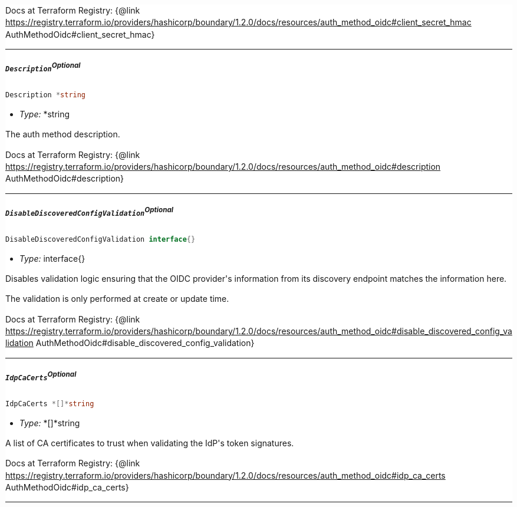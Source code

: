 Docs at Terraform Registry: {@link https://registry.terraform.io/providers/hashicorp/boundary/1.2.0/docs/resources/auth_method_oidc#client_secret_hmac AuthMethodOidc#client_secret_hmac}

---

##### `Description`<sup>Optional</sup> <a name="Description" id="@cdktf/provider-boundary.authMethodOidc.AuthMethodOidcConfig.property.description"></a>

```go
Description *string
```

- *Type:* *string

The auth method description.

Docs at Terraform Registry: {@link https://registry.terraform.io/providers/hashicorp/boundary/1.2.0/docs/resources/auth_method_oidc#description AuthMethodOidc#description}

---

##### `DisableDiscoveredConfigValidation`<sup>Optional</sup> <a name="DisableDiscoveredConfigValidation" id="@cdktf/provider-boundary.authMethodOidc.AuthMethodOidcConfig.property.disableDiscoveredConfigValidation"></a>

```go
DisableDiscoveredConfigValidation interface{}
```

- *Type:* interface{}

Disables validation logic ensuring that the OIDC provider's information from its discovery endpoint matches the information here.

The validation is only performed at create or update time.

Docs at Terraform Registry: {@link https://registry.terraform.io/providers/hashicorp/boundary/1.2.0/docs/resources/auth_method_oidc#disable_discovered_config_validation AuthMethodOidc#disable_discovered_config_validation}

---

##### `IdpCaCerts`<sup>Optional</sup> <a name="IdpCaCerts" id="@cdktf/provider-boundary.authMethodOidc.AuthMethodOidcConfig.property.idpCaCerts"></a>

```go
IdpCaCerts *[]*string
```

- *Type:* *[]*string

A list of CA certificates to trust when validating the IdP's token signatures.

Docs at Terraform Registry: {@link https://registry.terraform.io/providers/hashicorp/boundary/1.2.0/docs/resources/auth_method_oidc#idp_ca_certs AuthMethodOidc#idp_ca_certs}

---
